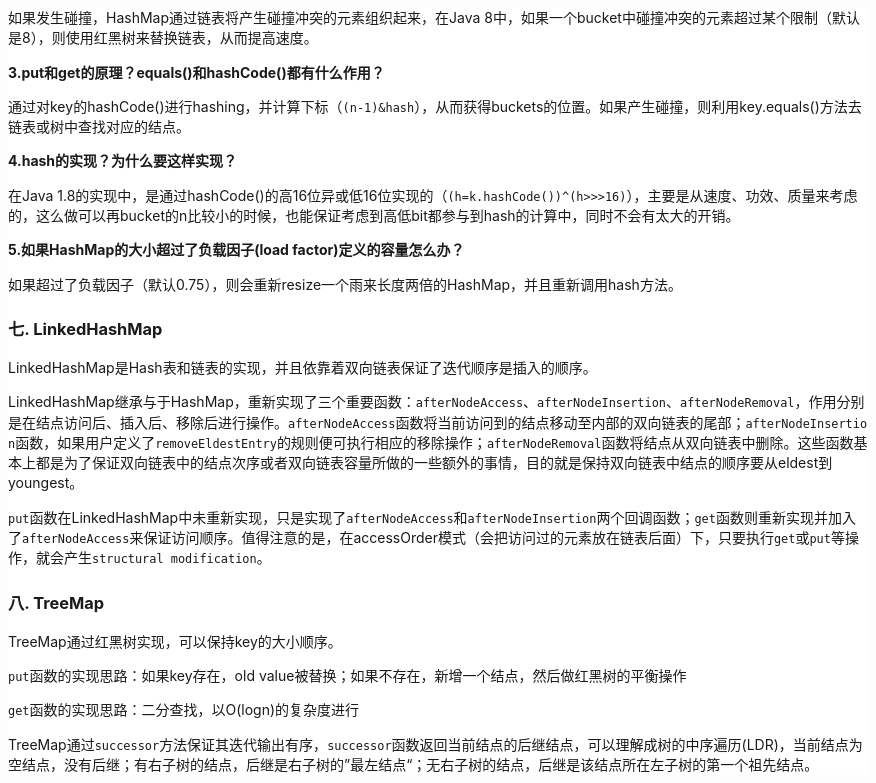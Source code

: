 如果发生碰撞，HashMap通过链表将产生碰撞冲突的元素组织起来，在Java 8中，如果一个bucket中碰撞冲突的元素超过某个限制（默认是8），则使用红黑树来替换链表，从而提高速度。

**3.put和get的原理？equals()和hashCode()都有什么作用？**

通过对key的hashCode()进行hashing，并计算下标（`(n-1)&hash`），从而获得buckets的位置。如果产生碰撞，则利用key.equals()方法去链表或树中查找对应的结点。

**4.hash的实现？为什么要这样实现？**

在Java 1.8的实现中，是通过hashCode()的高16位异或低16位实现的（`(h=k.hashCode())^(h>>>16)`），主要是从速度、功效、质量来考虑的，这么做可以再bucket的n比较小的时候，也能保证考虑到高低bit都参与到hash的计算中，同时不会有太大的开销。

**5.如果HashMap的大小超过了负载因子(load factor)定义的容量怎么办？**

如果超过了负载因子（默认0.75），则会重新resize一个雨来长度两倍的HashMap，并且重新调用hash方法。



### 七. LinkedHashMap

LinkedHashMap是Hash表和链表的实现，并且依靠着双向链表保证了迭代顺序是插入的顺序。

LinkedHashMap继承与于HashMap，重新实现了三个重要函数：`afterNodeAccess`、`afterNodeInsertion`、`afterNodeRemoval`，作用分别是在结点访问后、插入后、移除后进行操作。`afterNodeAccess`函数将当前访问到的结点移动至内部的双向链表的尾部；`afterNodeInsertion`函数，如果用户定义了`removeEldestEntry`的规则便可执行相应的移除操作；`afterNodeRemoval`函数将结点从双向链表中删除。这些函数基本上都是为了保证双向链表中的结点次序或者双向链表容量所做的一些额外的事情，目的就是保持双向链表中结点的顺序要从eldest到youngest。

`put`函数在LinkedHashMap中未重新实现，只是实现了`afterNodeAccess`和`afterNodeInsertion`两个回调函数；`get`函数则重新实现并加入了`afterNodeAccess`来保证访问顺序。值得注意的是，在accessOrder模式（会把访问过的元素放在链表后面）下，只要执行`get`或`put`等操作，就会产生`structural modification`。



### 八. TreeMap

TreeMap通过红黑树实现，可以保持key的大小顺序。

`put`函数的实现思路：如果key存在，old value被替换；如果不存在，新增一个结点，然后做红黑树的平衡操作

`get`函数的实现思路：二分查找，以O(logn)的复杂度进行

TreeMap通过`successor`方法保证其迭代输出有序，`successor`函数返回当前结点的后继结点，可以理解成树的中序遍历(LDR)，当前结点为空结点，没有后继；有右子树的结点，后继是右子树的”最左结点“；无右子树的结点，后继是该结点所在左子树的第一个祖先结点。